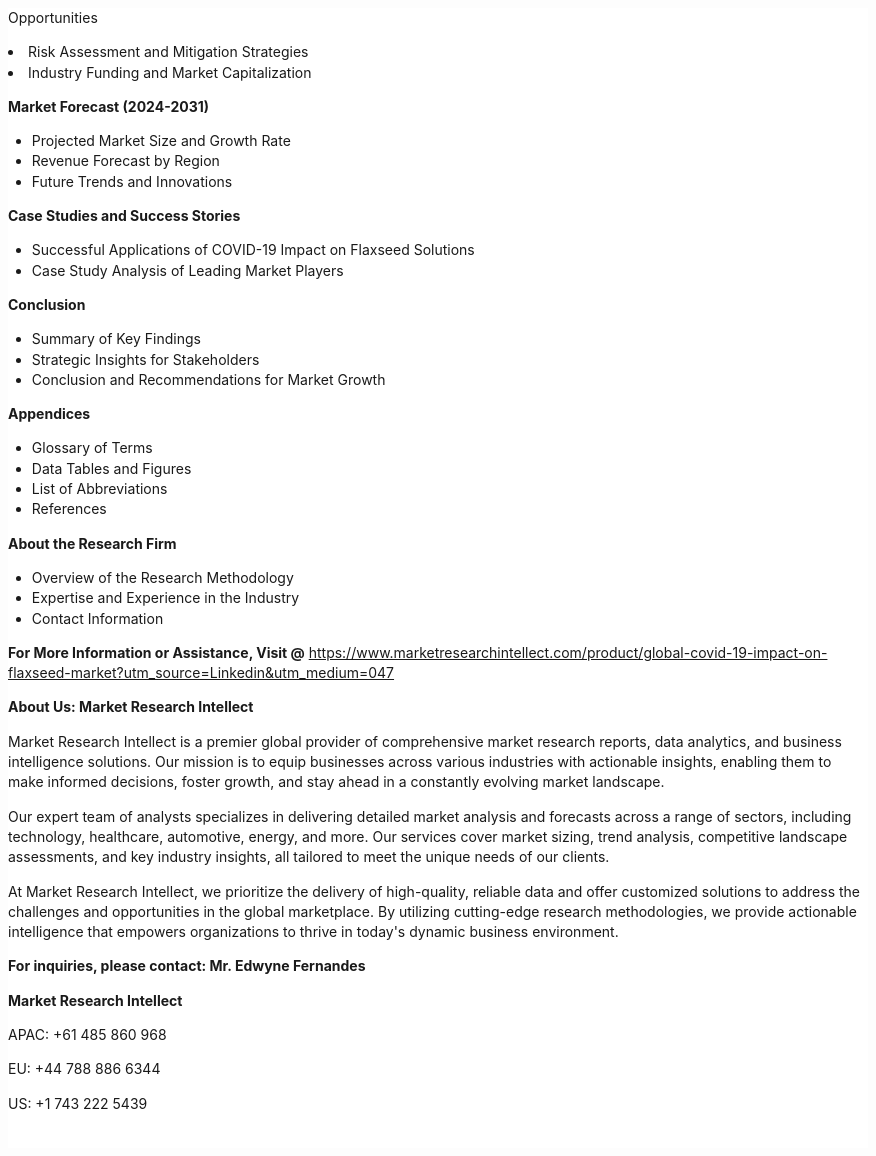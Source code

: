 Opportunities</li><li>Risk Assessment and Mitigation Strategies</li><li>Industry Funding and Market Capitalization</li></ul><p><strong>Market Forecast (2024-2031)</strong></p><ul><li>Projected Market Size and Growth Rate</li><li>Revenue Forecast by Region</li><li>Future Trends and Innovations</li></ul><p><strong>Case Studies and Success Stories</strong></p><ul><li>Successful Applications of COVID-19 Impact on Flaxseed Solutions</li><li>Case Study Analysis of Leading Market Players</li></ul><p><strong>Conclusion</strong></p><ul><li>Summary of Key Findings</li><li>Strategic Insights for Stakeholders</li><li>Conclusion and Recommendations for Market Growth</li></ul><p><strong>Appendices</strong></p><ul><li>Glossary of Terms</li><li>Data Tables and Figures</li><li>List of Abbreviations</li><li>References</li></ul><p><strong>About the Research Firm</strong></p><ul><li>Overview of the Research Methodology</li><li>Expertise and Experience in the Industry</li><li>Contact Information</li></ul></div><div class="article-main__content" data-test-id="publishing-text-block"><p><span class="font-[700]"><strong>For More Information or Assistance, Visit @</strong>&nbsp;<a href="https://www.marketresearchintellect.com/product/global-covid-19-impact-on-flaxseed-market?utm_source=Linkedin&utm_medium=047">https://www.marketresearchintellect.com/product/global-covid-19-impact-on-flaxseed-market?utm_source=Linkedin&utm_medium=047</a></span></p><p><strong>About Us: Market Research Intellect</strong></p><p>Market Research Intellect is a premier global provider of comprehensive market research reports, data analytics, and business intelligence solutions. Our mission is to equip businesses across various industries with actionable insights, enabling them to make informed decisions, foster growth, and stay ahead in a constantly evolving market landscape.</p><p>Our expert team of analysts specializes in delivering detailed market analysis and forecasts across a range of sectors, including technology, healthcare, automotive, energy, and more. Our services cover market sizing, trend analysis, competitive landscape assessments, and key industry insights, all tailored to meet the unique needs of our clients.</p><p>At Market Research Intellect, we prioritize the delivery of high-quality, reliable data and offer customized solutions to address the challenges and opportunities in the global marketplace. By utilizing cutting-edge research methodologies, we provide actionable intelligence that empowers organizations to thrive in today's dynamic business environment.</p><p><strong>For inquiries, please contact: Mr. Edwyne Fernandes</strong></p><p><strong>Market Research Intellect</strong></p><p>APAC: +61 485 860 968</p><p>EU: +44 788 886 6344</p><p>US: +1 743 222 5439</p></div><div class="article-main__content" data-test-id="publishing-text-block">&nbsp;</div>

